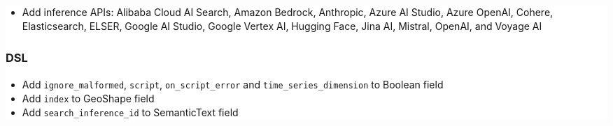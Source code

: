 * Add inference APIs: Alibaba Cloud AI Search, Amazon Bedrock, Anthropic, Azure AI Studio, Azure OpenAI, Cohere, Elasticsearch, ELSER, Google AI Studio, Google Vertex AI, Hugging Face, Jina AI, Mistral, OpenAI, and Voyage AI

### DSL
 * Add `ignore_malformed`, `script`,  `on_script_error` and `time_series_dimension` to Boolean field
 * Add `index` to GeoShape field
 * Add `search_inference_id` to SemanticText field
